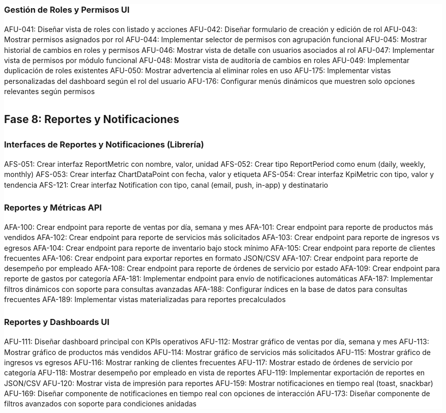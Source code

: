 
### Gestión de Roles y Permisos UI

AFU-041: Diseñar vista de roles con listado y acciones
AFU-042: Diseñar formulario de creación y edición de rol
AFU-043: Mostrar permisos asignados por rol
AFU-044: Implementar selector de permisos con agrupación funcional
AFU-045: Mostrar historial de cambios en roles y permisos
AFU-046: Mostrar vista de detalle con usuarios asociados al rol
AFU-047: Implementar vista de permisos por módulo funcional
AFU-048: Mostrar vista de auditoría de cambios en roles
AFU-049: Implementar duplicación de roles existentes
AFU-050: Mostrar advertencia al eliminar roles en uso
AFU-175: Implementar vistas personalizadas del dashboard según el rol del usuario
AFU-176: Configurar menús dinámicos que muestren solo opciones relevantes según permisos

## Fase 8: Reportes y Notificaciones

### Interfaces de Reportes y Notificaciones (Librería)

AFS-051: Crear interfaz ReportMetric con nombre, valor, unidad
AFS-052: Crear tipo ReportPeriod como enum (daily, weekly, monthly)
AFS-053: Crear interfaz ChartDataPoint con fecha, valor y etiqueta
AFS-054: Crear interfaz KpiMetric con tipo, valor y tendencia
AFS-121: Crear interfaz Notification con tipo, canal (email, push, in-app) y destinatario

### Reportes y Métricas API

AFA-100: Crear endpoint para reporte de ventas por día, semana y mes
AFA-101: Crear endpoint para reporte de productos más vendidos
AFA-102: Crear endpoint para reporte de servicios más solicitados
AFA-103: Crear endpoint para reporte de ingresos vs egresos
AFA-104: Crear endpoint para reporte de inventario bajo stock mínimo
AFA-105: Crear endpoint para reporte de clientes frecuentes
AFA-106: Crear endpoint para exportar reportes en formato JSON/CSV
AFA-107: Crear endpoint para reporte de desempeño por empleado
AFA-108: Crear endpoint para reporte de órdenes de servicio por estado
AFA-109: Crear endpoint para reporte de gastos por categoría
AFA-181: Implementar endpoint para envío de notificaciones automáticas
AFA-187: Implementar filtros dinámicos con soporte para consultas avanzadas
AFA-188: Configurar índices en la base de datos para consultas frecuentes
AFA-189: Implementar vistas materializadas para reportes precalculados

### Reportes y Dashboards UI

AFU-111: Diseñar dashboard principal con KPIs operativos
AFU-112: Mostrar gráfico de ventas por día, semana y mes
AFU-113: Mostrar gráfico de productos más vendidos
AFU-114: Mostrar gráfico de servicios más solicitados
AFU-115: Mostrar gráfico de ingresos vs egresos
AFU-116: Mostrar ranking de clientes frecuentes
AFU-117: Mostrar estado de órdenes de servicio por categoría
AFU-118: Mostrar desempeño por empleado en vista de reportes
AFU-119: Implementar exportación de reportes en JSON/CSV
AFU-120: Mostrar vista de impresión para reportes
AFU-159: Mostrar notificaciones en tiempo real (toast, snackbar)
AFU-169: Diseñar componente de notificaciones en tiempo real con opciones de interacción
AFU-173: Diseñar componente de filtros avanzados con soporte para condiciones anidadas
